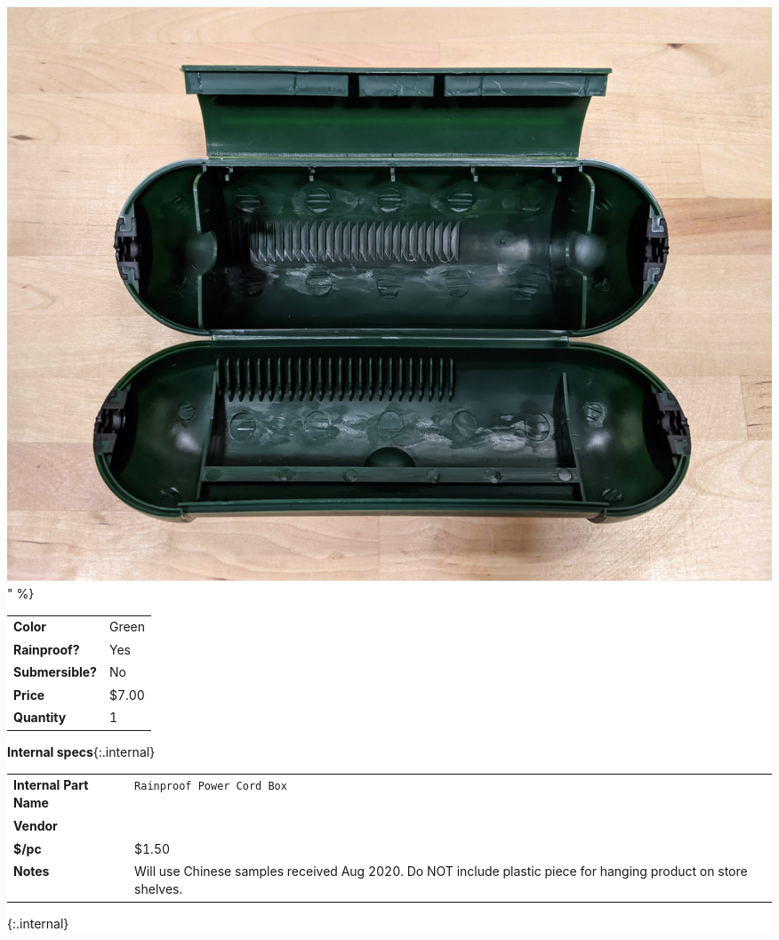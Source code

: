 ![Power Cord Protector](_images/power_cord_protector_2.jpg)
" %}

|                              |                              |
|------------------------------|------------------------------|
|**Color**                     |Green
|**Rainproof?**                |Yes
|**Submersible?**              |No
|**Price**                     |$7.00
|**Quantity**                  |1

**Internal specs**{:.internal}

|                              |                              |
|------------------------------|------------------------------|
|**Internal Part Name**        |`Rainproof Power Cord Box`
|**Vendor**                    |
|**$/pc**                      |$1.50
|**Notes**                     |Will use Chinese samples received Aug 2020. Do NOT include plastic piece for hanging product on store shelves.
{:.internal}
